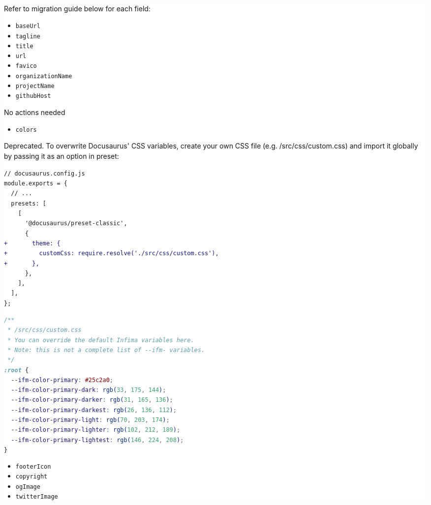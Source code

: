 Refer to migration guide below for each field:

- `baseUrl`
- `tagline`
- `title`
- `url`
- `favico`
- `organizationName`
- `projectName`
- `githubHost`

No actions needed

- `colors`

Deprecated. To overwrite Docusaurus' CSS variables, create your own CSS file (e.g. /src/css/custom.css) and import it globally by passing it as an option in preset:

```diff
// docusaurus.config.js
module.exports = {
  // ...
  presets: [
    [
      '@docusaurus/preset-classic',
      {
+       theme: {
+         customCss: require.resolve('./src/css/custom.css'),
+       },
      },
    ],
  ],
};
```

```css
/**
 * /src/css/custom.css
 * You can override the default Infima variables here.
 * Note: this is not a complete list of --ifm- variables.
 */
:root {
  --ifm-color-primary: #25c2a0;
  --ifm-color-primary-dark: rgb(33, 175, 144);
  --ifm-color-primary-darker: rgb(31, 165, 136);
  --ifm-color-primary-darkest: rgb(26, 136, 112);
  --ifm-color-primary-light: rgb(70, 203, 174);
  --ifm-color-primary-lighter: rgb(102, 212, 189);
  --ifm-color-primary-lightest: rgb(146, 224, 208);
}
```

- `footerIcon`
- `copyright`
- `ogImage`
- `twitterImage`
